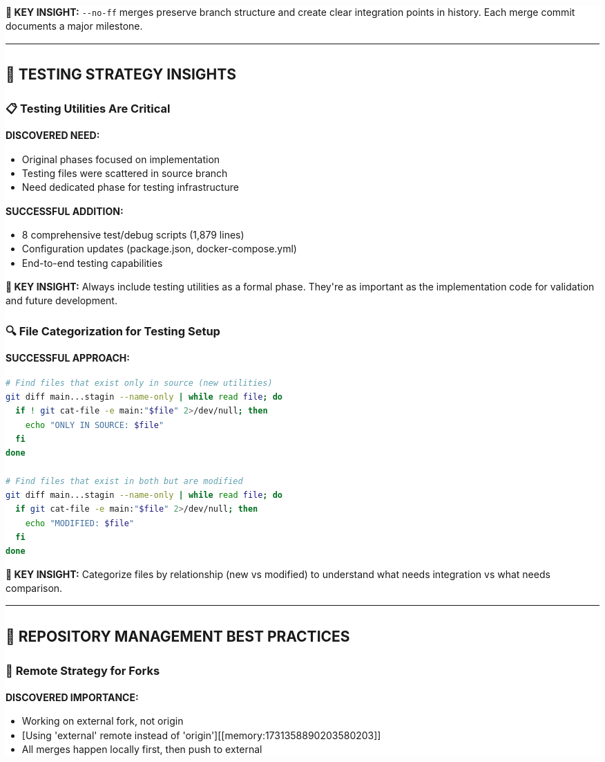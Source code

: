 **🔑 KEY INSIGHT:** `--no-ff` merges preserve branch structure and create clear integration points in history. Each merge commit documents a major milestone.

---

## 🧪 TESTING STRATEGY INSIGHTS

### 📋 **Testing Utilities Are Critical**

**DISCOVERED NEED:**
- Original phases focused on implementation
- Testing files were scattered in source branch
- Need dedicated phase for testing infrastructure

**SUCCESSFUL ADDITION:**
- 8 comprehensive test/debug scripts (1,879 lines)
- Configuration updates (package.json, docker-compose.yml)
- End-to-end testing capabilities

**🔑 KEY INSIGHT:** Always include testing utilities as a formal phase. They're as important as the implementation code for validation and future development.

### 🔍 **File Categorization for Testing Setup**

**SUCCESSFUL APPROACH:**
```bash
# Find files that exist only in source (new utilities)
git diff main...stagin --name-only | while read file; do 
  if ! git cat-file -e main:"$file" 2>/dev/null; then 
    echo "ONLY IN SOURCE: $file"
  fi
done

# Find files that exist in both but are modified
git diff main...stagin --name-only | while read file; do 
  if git cat-file -e main:"$file" 2>/dev/null; then 
    echo "MODIFIED: $file"
  fi
done
```

**🔑 KEY INSIGHT:** Categorize files by relationship (new vs modified) to understand what needs integration vs what needs comparison.

---

## 🎯 REPOSITORY MANAGEMENT BEST PRACTICES

### 🔄 **Remote Strategy for Forks**

**DISCOVERED IMPORTANCE:**
- Working on external fork, not origin
- [Using 'external' remote instead of 'origin'][[memory:1731358890203580203]]
- All merges happen locally first, then push to external
